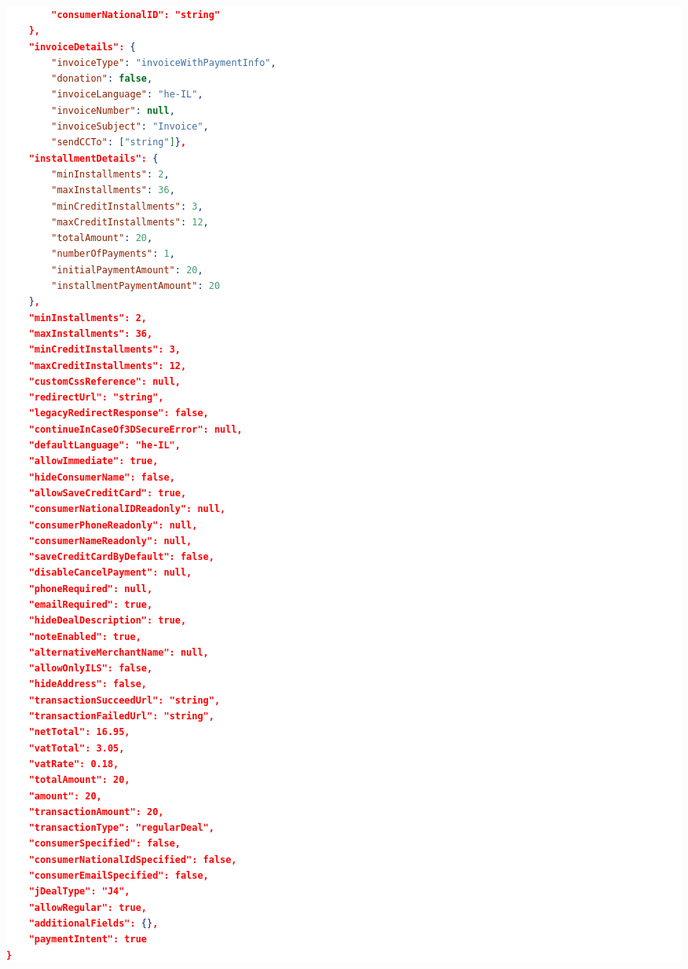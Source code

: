 ```json
        "consumerNationalID": "string"
    },
    "invoiceDetails": {
        "invoiceType": "invoiceWithPaymentInfo",
        "donation": false,
        "invoiceLanguage": "he-IL",
        "invoiceNumber": null,
        "invoiceSubject": "Invoice",
        "sendCCTo": ["string"]},
    "installmentDetails": {
        "minInstallments": 2,
        "maxInstallments": 36,
        "minCreditInstallments": 3,
        "maxCreditInstallments": 12,
        "totalAmount": 20,
        "numberOfPayments": 1,
        "initialPaymentAmount": 20,
        "installmentPaymentAmount": 20
    },
    "minInstallments": 2,
    "maxInstallments": 36,
    "minCreditInstallments": 3,
    "maxCreditInstallments": 12,
    "customCssReference": null,
    "redirectUrl": "string",
    "legacyRedirectResponse": false,
    "continueInCaseOf3DSecureError": null,
    "defaultLanguage": "he-IL",
    "allowImmediate": true,
    "hideConsumerName": false,
    "allowSaveCreditCard": true,
    "consumerNationalIDReadonly": null,
    "consumerPhoneReadonly": null,
    "consumerNameReadonly": null,
    "saveCreditCardByDefault": false,
    "disableCancelPayment": null,
    "phoneRequired": null,
    "emailRequired": true,
    "hideDealDescription": true,
    "noteEnabled": true,
    "alternativeMerchantName": null,
    "allowOnlyILS": false,
    "hideAddress": false,
    "transactionSucceedUrl": "string",
    "transactionFailedUrl": "string",
    "netTotal": 16.95,
    "vatTotal": 3.05,
    "vatRate": 0.18,
    "totalAmount": 20,
    "amount": 20,
    "transactionAmount": 20,
    "transactionType": "regularDeal",
    "consumerSpecified": false,
    "consumerNationalIdSpecified": false,
    "consumerEmailSpecified": false,
    "jDealType": "J4",
    "allowRegular": true,
    "additionalFields": {},
    "paymentIntent": true
}

```